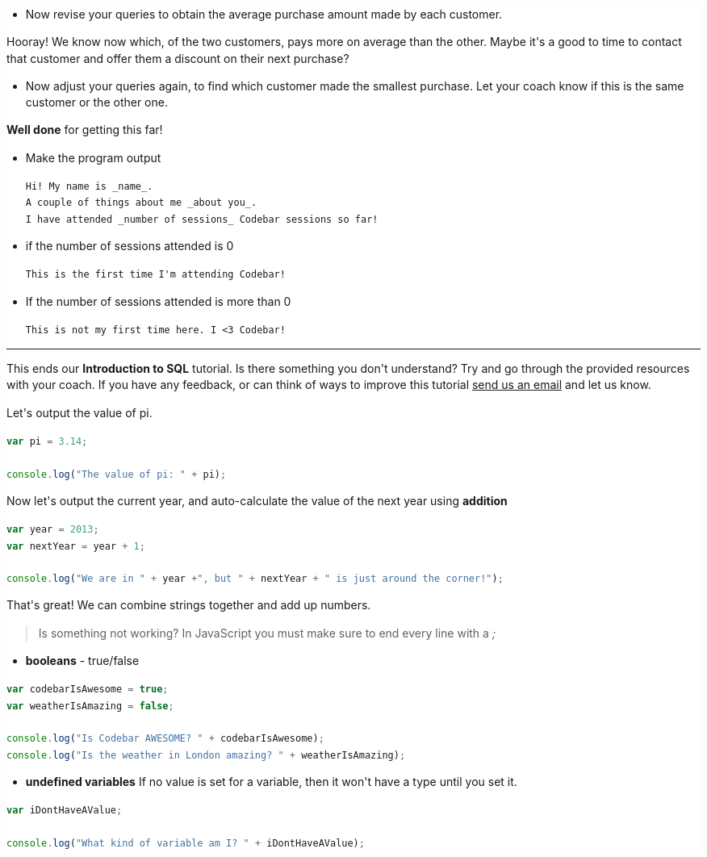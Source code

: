 - Now revise your queries to obtain the average purchase amount made by each customer.

 Hooray! We know now which, of the two customers, pays more on average than the other. Maybe it's a good to time to contact that customer and offer them a discount on their next purchase?

- Now adjust your queries again, to find which customer made the smallest purchase. Let your coach know if this is the same customer or the other one.

 **Well done** for getting this far!

- Make the program output
  ```
  Hi! My name is _name_.
  A couple of things about me _about you_.
  I have attended _number of sessions_ Codebar sessions so far!
  ```

- if the number of sessions attended is 0
  ```
  This is the first time I'm attending Codebar!
  ```
- If the number of sessions attended is more than 0
  ```
  This is not my first time here. I <3 Codebar!
  ```

---
This ends our **Introduction to SQL** tutorial. Is there something you don't understand? Try and go through the provided resources with your coach. If you have any feedback, or can think of ways to improve this tutorial [send us an email](mailto:feedback@codebar.io) and let us know.







Let's output the value of pi.

```js
var pi = 3.14;

console.log("The value of pi: " + pi);
```

Now let's output the current year, and auto-calculate the value of the next year using **addition**

```js
var year = 2013;
var nextYear = year + 1;

console.log("We are in " + year +", but " + nextYear + " is just around the corner!");
```

That's great! We can combine strings together and add up numbers.

> Is something not working? In JavaScript you must make sure to end every line with a *;*

- **booleans** - true/false

```js
var codebarIsAwesome = true;
var weatherIsAmazing = false;

console.log("Is Codebar AWESOME? " + codebarIsAwesome);
console.log("Is the weather in London amazing? " + weatherIsAmazing);
```

- **undefined variables**
If no value is set for a variable, then it won't have a type until you set it.

```js
var iDontHaveAValue;

console.log("What kind of variable am I? " + iDontHaveAValue);
```
